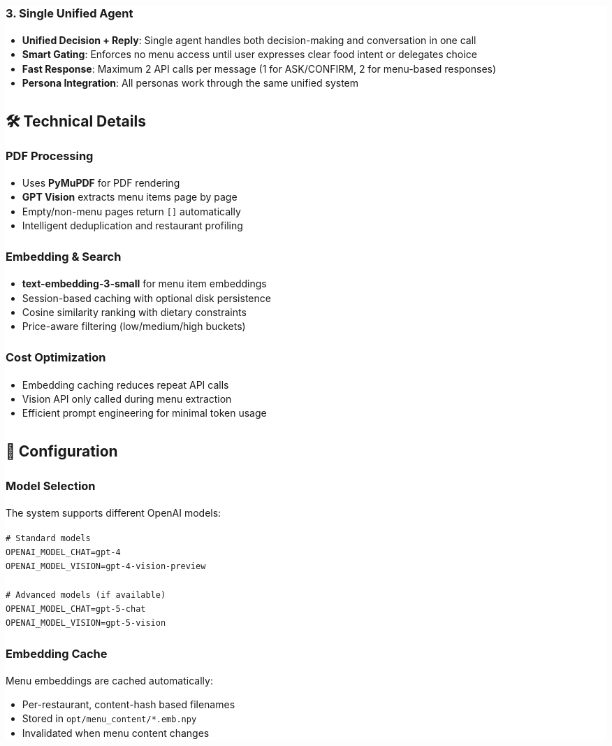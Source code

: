 ### 3. Single Unified Agent

- **Unified Decision + Reply**: Single agent handles both decision-making and conversation in one call
- **Smart Gating**: Enforces no menu access until user expresses clear food intent or delegates choice
- **Fast Response**: Maximum 2 API calls per message (1 for ASK/CONFIRM, 2 for menu-based responses)
- **Persona Integration**: All personas work through the same unified system

## 🛠️ Technical Details

### PDF Processing

- Uses **PyMuPDF** for PDF rendering
- **GPT Vision** extracts menu items page by page
- Empty/non-menu pages return `[]` automatically
- Intelligent deduplication and restaurant profiling

### Embedding & Search

- **text-embedding-3-small** for menu item embeddings
- Session-based caching with optional disk persistence
- Cosine similarity ranking with dietary constraints
- Price-aware filtering (low/medium/high buckets)

### Cost Optimization

- Embedding caching reduces repeat API calls
- Vision API only called during menu extraction
- Efficient prompt engineering for minimal token usage

## 🔧 Configuration

### Model Selection

The system supports different OpenAI models:

```env
# Standard models
OPENAI_MODEL_CHAT=gpt-4
OPENAI_MODEL_VISION=gpt-4-vision-preview

# Advanced models (if available)
OPENAI_MODEL_CHAT=gpt-5-chat
OPENAI_MODEL_VISION=gpt-5-vision
```


### Embedding Cache

Menu embeddings are cached automatically:
- Per-restaurant, content-hash based filenames
- Stored in `opt/menu_content/*.emb.npy`
- Invalidated when menu content changes
